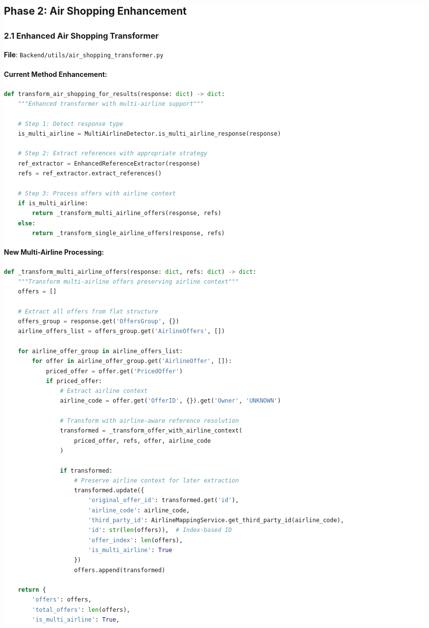 
## Phase 2: Air Shopping Enhancement

### 2.1 Enhanced Air Shopping Transformer
**File**: `Backend/utils/air_shopping_transformer.py`

#### Current Method Enhancement:
```python
def transform_air_shopping_for_results(response: dict) -> dict:
    """Enhanced transformer with multi-airline support"""

    # Step 1: Detect response type
    is_multi_airline = MultiAirlineDetector.is_multi_airline_response(response)

    # Step 2: Extract references with appropriate strategy
    ref_extractor = EnhancedReferenceExtractor(response)
    refs = ref_extractor.extract_references()

    # Step 3: Process offers with airline context
    if is_multi_airline:
        return _transform_multi_airline_offers(response, refs)
    else:
        return _transform_single_airline_offers(response, refs)
```

#### New Multi-Airline Processing:
```python
def _transform_multi_airline_offers(response: dict, refs: dict) -> dict:
    """Transform multi-airline offers preserving airline context"""
    offers = []

    # Extract all offers from flat structure
    offers_group = response.get('OffersGroup', {})
    airline_offers_list = offers_group.get('AirlineOffers', [])

    for airline_offer_group in airline_offers_list:
        for offer in airline_offer_group.get('AirlineOffer', []):
            priced_offer = offer.get('PricedOffer')
            if priced_offer:
                # Extract airline context
                airline_code = offer.get('OfferID', {}).get('Owner', 'UNKNOWN')

                # Transform with airline-aware reference resolution
                transformed = _transform_offer_with_airline_context(
                    priced_offer, refs, offer, airline_code
                )

                if transformed:
                    # Preserve airline context for later extraction
                    transformed.update({
                        'original_offer_id': transformed.get('id'),
                        'airline_code': airline_code,
                        'third_party_id': AirlineMappingService.get_third_party_id(airline_code),
                        'id': str(len(offers)),  # Index-based ID
                        'offer_index': len(offers),
                        'is_multi_airline': True
                    })
                    offers.append(transformed)

    return {
        'offers': offers,
        'total_offers': len(offers),
        'is_multi_airline': True,
```